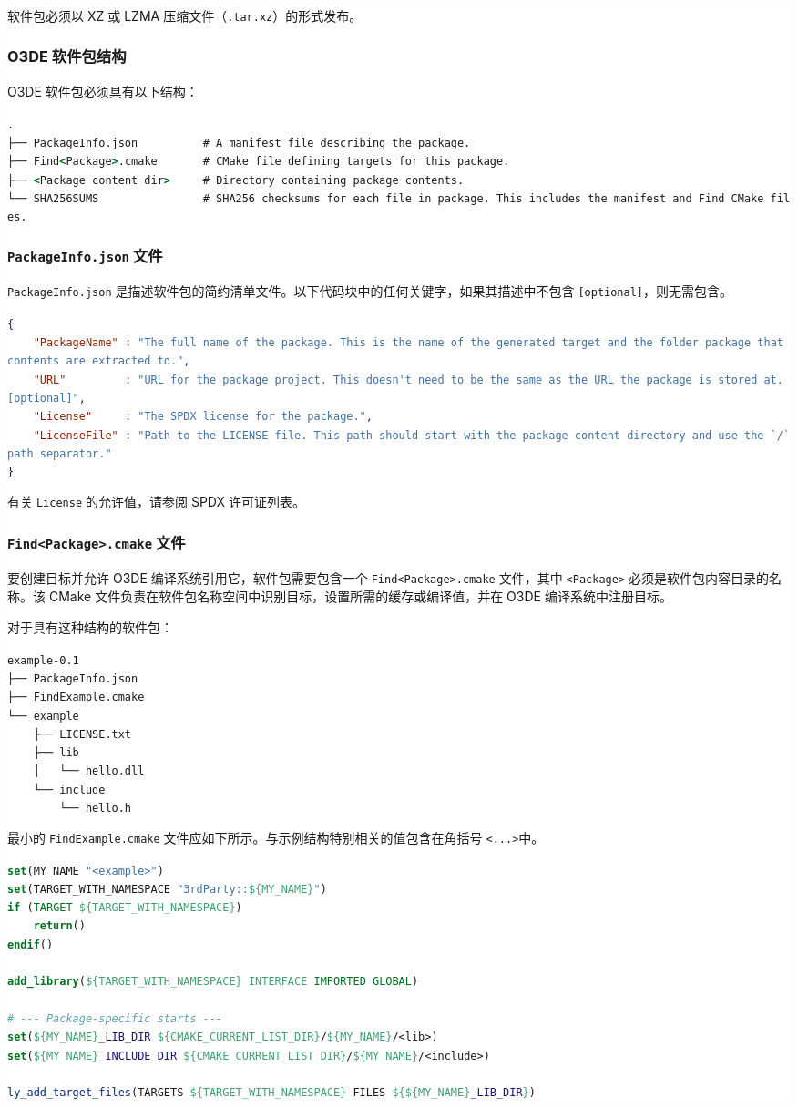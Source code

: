 软件包必须以 XZ 或 LZMA 压缩文件（`.tar.xz`）的形式发布。

### O3DE 软件包结构

O3DE 软件包必须具有以下结构：

```cmd
.
├── PackageInfo.json          # A manifest file describing the package.
├── Find<Package>.cmake       # CMake file defining targets for this package.
├── <Package content dir>     # Directory containing package contents.
└── SHA256SUMS                # SHA256 checksums for each file in package. This includes the manifest and Find CMake files.
```

### `PackageInfo.json` 文件

`PackageInfo.json` 是描述软件包的简约清单文件。以下代码块中的任何关键字，如果其描述中不包含 `[optional]`，则无需包含。

```json
{
    "PackageName" : "The full name of the package. This is the name of the generated target and the folder package that contents are extracted to.",
    "URL"         : "URL for the package project. This doesn't need to be the same as the URL the package is stored at. [optional]",
    "License"     : "The SPDX license for the package.",
    "LicenseFile" : "Path to the LICENSE file. This path should start with the package content directory and use the `/` path separator."
}
```

有关 `License` 的允许值，请参阅 [SPDX 许可证列表](https://spdx.org/licenses/)。

### `Find<Package>.cmake` 文件

要创建目标并允许 O3DE 编译系统引用它，软件包需要包含一个 `Find<Package>.cmake` 文件，其中 `<Package>` 必须是软件包内容目录的名称。该 CMake 文件负责在软件包名称空间中识别目标，设置所需的缓存或编译值，并在 O3DE 编译系统中注册目标。

对于具有这种结构的软件包：

```cmd
example-0.1
├── PackageInfo.json
├── FindExample.cmake
└── example
    ├── LICENSE.txt
    ├── lib
    │   └── hello.dll
    └── include
        └── hello.h
```

最小的 `FindExample.cmake` 文件应如下所示。与示例结构特别相关的值包含在角括号 `<...>`中。

```cmake
set(MY_NAME "<example>")
set(TARGET_WITH_NAMESPACE "3rdParty::${MY_NAME}")
if (TARGET ${TARGET_WITH_NAMESPACE})
    return()
endif()

add_library(${TARGET_WITH_NAMESPACE} INTERFACE IMPORTED GLOBAL)

# --- Package-specific starts ---
set(${MY_NAME}_LIB_DIR ${CMAKE_CURRENT_LIST_DIR}/${MY_NAME}/<lib>)
set(${MY_NAME}_INCLUDE_DIR ${CMAKE_CURRENT_LIST_DIR}/${MY_NAME}/<include>)

ly_add_target_files(TARGETS ${TARGET_WITH_NAMESPACE} FILES ${${MY_NAME}_LIB_DIR})
```